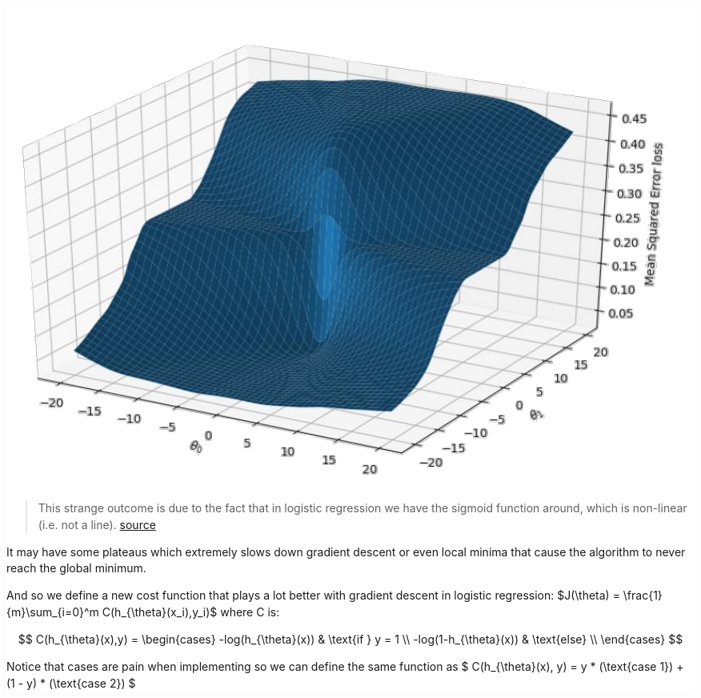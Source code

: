 ![Graph of MSE for logistic regression](../m3_assets/mselogistic.png)

> This strange outcome is due to the fact that in logistic regression we have the sigmoid function around, which is non-linear (i.e. not a line). [source](https://www.internalpointers.com/post/cost-function-logistic-regression)

It may have some plateaus which extremely slows down gradient descent or even local minima that cause the algorithm to never reach the global minimum.

And so we define a new cost function that plays a lot better with gradient descent in logistic regression: $J(\theta) = \frac{1}{m}\sum_{i=0}^m C(h_{\theta}(x_i),y_i)$ where C is:

$$
C(h_{\theta}(x),y) =
\begin{cases}
  -log(h_{\theta}(x)) & \text{if } y = 1 \\
  -log(1-h_{\theta}(x)) & \text{else} \\
\end{cases}
$$

Notice that cases are pain when implementing so we can define the same function as $ C(h_{\theta}(x), y) = y * (\text{case 1}) + (1 - y) * (\text{case 2}) $

